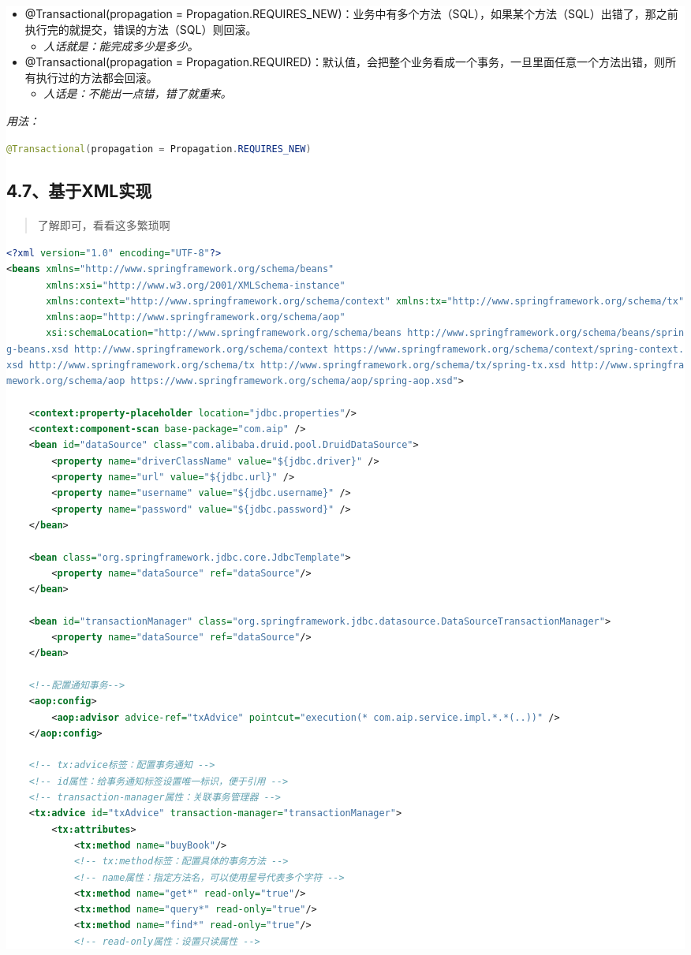 - @Transactional(propagation = Propagation.REQUIRES_NEW)：业务中有多个方法（SQL），如果某个方法（SQL）出错了，那之前执行完的就提交，错误的方法（SQL）则回滚。
  - *人话就是：能完成多少是多少。*
- @Transactional(propagation = Propagation.REQUIRED)：默认值，会把整个业务看成一个事务，一旦里面任意一个方法出错，则所有执行过的方法都会回滚。
  - *人话是：不能出一点错，错了就重来。*

*用法：*

```Java
@Transactional(propagation = Propagation.REQUIRES_NEW)
```



## 4.7、基于XML实现

> 了解即可，看看这多繁琐啊

```xml
<?xml version="1.0" encoding="UTF-8"?>
<beans xmlns="http://www.springframework.org/schema/beans"
       xmlns:xsi="http://www.w3.org/2001/XMLSchema-instance"
       xmlns:context="http://www.springframework.org/schema/context" xmlns:tx="http://www.springframework.org/schema/tx"
       xmlns:aop="http://www.springframework.org/schema/aop"
       xsi:schemaLocation="http://www.springframework.org/schema/beans http://www.springframework.org/schema/beans/spring-beans.xsd http://www.springframework.org/schema/context https://www.springframework.org/schema/context/spring-context.xsd http://www.springframework.org/schema/tx http://www.springframework.org/schema/tx/spring-tx.xsd http://www.springframework.org/schema/aop https://www.springframework.org/schema/aop/spring-aop.xsd">

    <context:property-placeholder location="jdbc.properties"/>
    <context:component-scan base-package="com.aip" />
    <bean id="dataSource" class="com.alibaba.druid.pool.DruidDataSource">
        <property name="driverClassName" value="${jdbc.driver}" />
        <property name="url" value="${jdbc.url}" />
        <property name="username" value="${jdbc.username}" />
        <property name="password" value="${jdbc.password}" />
    </bean>

    <bean class="org.springframework.jdbc.core.JdbcTemplate">
        <property name="dataSource" ref="dataSource"/>
    </bean>

    <bean id="transactionManager" class="org.springframework.jdbc.datasource.DataSourceTransactionManager">
        <property name="dataSource" ref="dataSource"/>
    </bean>

    <!--配置通知事务-->
    <aop:config>
        <aop:advisor advice-ref="txAdvice" pointcut="execution(* com.aip.service.impl.*.*(..))" />
    </aop:config>

    <!-- tx:advice标签：配置事务通知 -->
    <!-- id属性：给事务通知标签设置唯一标识，便于引用 -->
    <!-- transaction-manager属性：关联事务管理器 -->
    <tx:advice id="txAdvice" transaction-manager="transactionManager">
        <tx:attributes>
            <tx:method name="buyBook"/>
            <!-- tx:method标签：配置具体的事务方法 -->
            <!-- name属性：指定方法名，可以使用星号代表多个字符 -->
            <tx:method name="get*" read-only="true"/>
            <tx:method name="query*" read-only="true"/>
            <tx:method name="find*" read-only="true"/>
            <!-- read-only属性：设置只读属性 -->
```